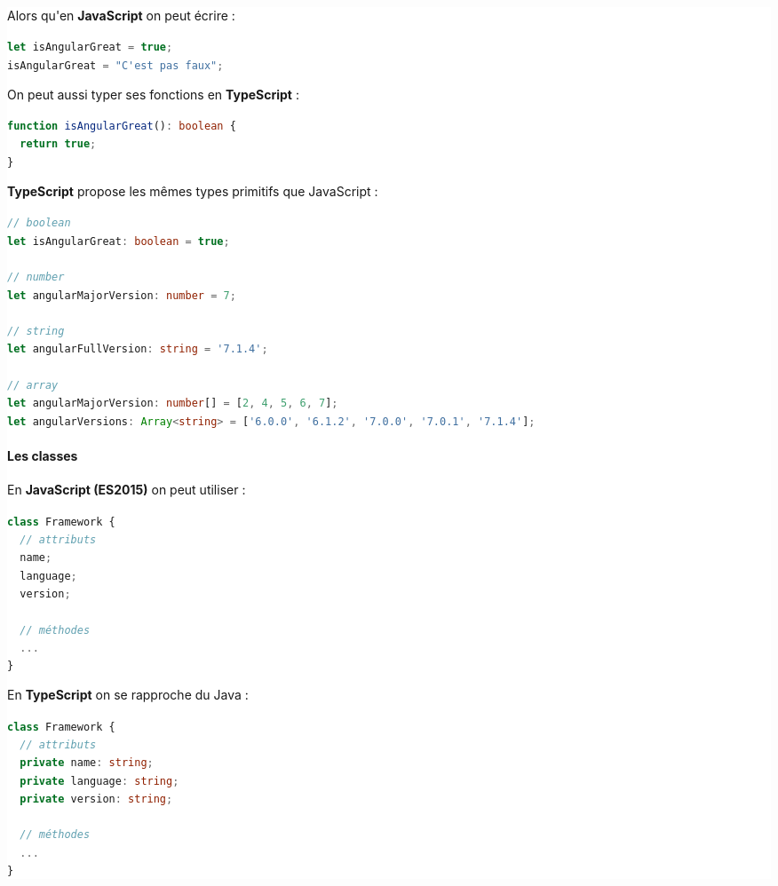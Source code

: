 Alors qu'en **JavaScript** on peut écrire :

```javascript
let isAngularGreat = true;
isAngularGreat = "C'est pas faux";
```

On peut aussi typer ses fonctions en **TypeScript** :

```typescript
function isAngularGreat(): boolean {
  return true;
}
```

**TypeScript** propose les mêmes types primitifs que JavaScript :

```typescript
// boolean
let isAngularGreat: boolean = true;

// number
let angularMajorVersion: number = 7;

// string
let angularFullVersion: string = '7.1.4';

// array
let angularMajorVersion: number[] = [2, 4, 5, 6, 7];
let angularVersions: Array<string> = ['6.0.0', '6.1.2', '7.0.0', '7.0.1', '7.1.4'];

```

#### Les classes

En **JavaScript (ES2015)** on peut utiliser :

```javascript
class Framework {
  // attributs
  name;
  language;
  version;

  // méthodes
  ...
}
```

En **TypeScript** on se rapproche du Java :

```typescript
class Framework {
  // attributs
  private name: string;
  private language: string;
  private version: string;

  // méthodes
  ...
}
```
